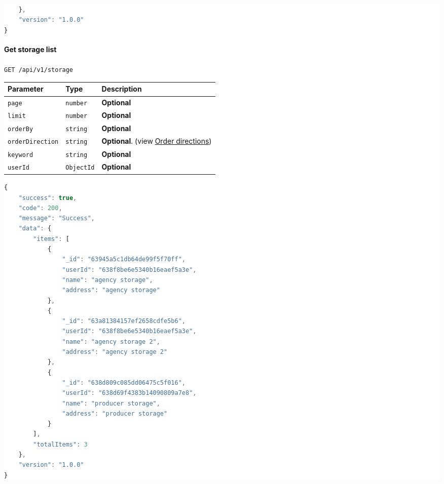 ```javascript
    },
    "version": "1.0.0"
}
```

#### Get storage list

```http
GET /api/v1/storage
```

| Parameter        | Type       | Description                                                |
| :--------------- | :--------- | :--------------------------------------------------------- |
| `page`           | `number`   | **Optional**                                               |
| `limit`          | `number`   | **Optional**                                               |
| `orderBy`        | `string`   | **Optional**                                               |
| `orderDirection` | `string`   | **Optional**. (view [Order directions](#order-directions)) |
| `keyword`        | `string`   | **Optional**                                               |
| `userId`         | `ObjectId` | **Optional**                                               |

```javascript
{
    "success": true,
    "code": 200,
    "message": "Success",
    "data": {
        "items": [
            {
                "_id": "63945a5c1db64de99f5f70ff",
                "userId": "638f8be6e5340b16eaef5a3e",
                "name": "agency storage",
                "address": "agency storage"
            },
            {
                "_id": "63a81384157ef2658cdfe5b6",
                "userId": "638f8be6e5340b16eaef5a3e",
                "name": "agency storage 2",
                "address": "agency storage 2"
            },
            {
                "_id": "638d809c085dd06475c5f016",
                "userId": "638d69f4383b14090809a7e8",
                "name": "producer storage",
                "address": "producer storage"
            }
        ],
        "totalItems": 3
    },
    "version": "1.0.0"
}
```
